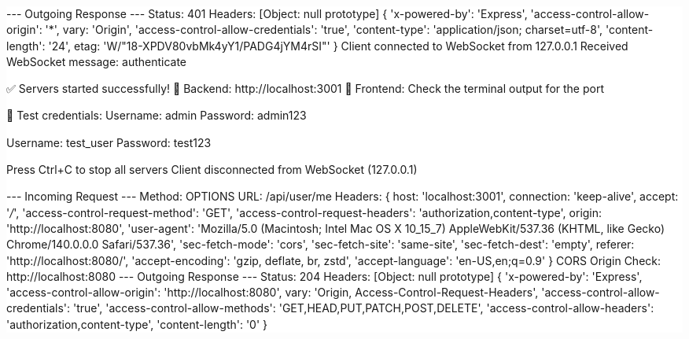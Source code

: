 --- Outgoing Response ---
Status: 401
Headers: [Object: null prototype] {
  'x-powered-by': 'Express',
  'access-control-allow-origin': '*',
  vary: 'Origin',
  'access-control-allow-credentials': 'true',
  'content-type': 'application/json; charset=utf-8',
  'content-length': '24',
  etag: 'W/"18-XPDV80vbMk4yY1/PADG4jYM4rSI"'
}
Client connected to WebSocket from 127.0.0.1
Received WebSocket message: authenticate

✅ Servers started successfully!
📍 Backend: http://localhost:3001
📍 Frontend: Check the terminal output for the port

👤 Test credentials:
   Username: admin
   Password: admin123

   Username: test_user
   Password: test123

Press Ctrl+C to stop all servers
Client disconnected from WebSocket (127.0.0.1)

--- Incoming Request ---
Method: OPTIONS
URL: /api/user/me
Headers: {
  host: 'localhost:3001',
  connection: 'keep-alive',
  accept: '*/*',
  'access-control-request-method': 'GET',
  'access-control-request-headers': 'authorization,content-type',
  origin: 'http://localhost:8080',
  'user-agent': 'Mozilla/5.0 (Macintosh; Intel Mac OS X 10_15_7) AppleWebKit/537.36 (KHTML, like Gecko) Chrome/140.0.0.0 Safari/537.36',
  'sec-fetch-mode': 'cors',
  'sec-fetch-site': 'same-site',
  'sec-fetch-dest': 'empty',
  referer: 'http://localhost:8080/',
  'accept-encoding': 'gzip, deflate, br, zstd',
  'accept-language': 'en-US,en;q=0.9'
}
CORS Origin Check: http://localhost:8080
--- Outgoing Response ---
Status: 204
Headers: [Object: null prototype] {
  'x-powered-by': 'Express',
  'access-control-allow-origin': 'http://localhost:8080',
  vary: 'Origin, Access-Control-Request-Headers',
  'access-control-allow-credentials': 'true',
  'access-control-allow-methods': 'GET,HEAD,PUT,PATCH,POST,DELETE',
  'access-control-allow-headers': 'authorization,content-type',
  'content-length': '0'
}
